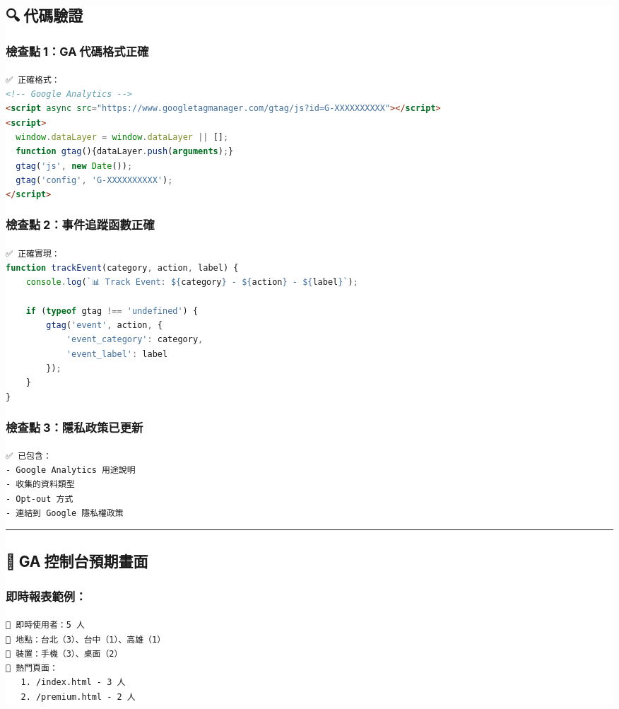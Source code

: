 
## 🔍 **代碼驗證**

### **檢查點 1：GA 代碼格式正確**

```html
✅ 正確格式：
<!-- Google Analytics -->
<script async src="https://www.googletagmanager.com/gtag/js?id=G-XXXXXXXXXX"></script>
<script>
  window.dataLayer = window.dataLayer || [];
  function gtag(){dataLayer.push(arguments);}
  gtag('js', new Date());
  gtag('config', 'G-XXXXXXXXXX');
</script>
```

### **檢查點 2：事件追蹤函數正確**

```javascript
✅ 正確實現：
function trackEvent(category, action, label) {
    console.log(`📊 Track Event: ${category} - ${action} - ${label}`);
    
    if (typeof gtag !== 'undefined') {
        gtag('event', action, {
            'event_category': category,
            'event_label': label
        });
    }
}
```

### **檢查點 3：隱私政策已更新**

```
✅ 已包含：
- Google Analytics 用途說明
- 收集的資料類型
- Opt-out 方式
- 連結到 Google 隱私權政策
```

---

## 🎨 **GA 控制台預期畫面**

### **即時報表範例：**
```
👥 即時使用者：5 人
📍 地點：台北（3）、台中（1）、高雄（1）
📱 裝置：手機（3）、桌面（2）
📄 熱門頁面：
   1. /index.html - 3 人
   2. /premium.html - 2 人
```
